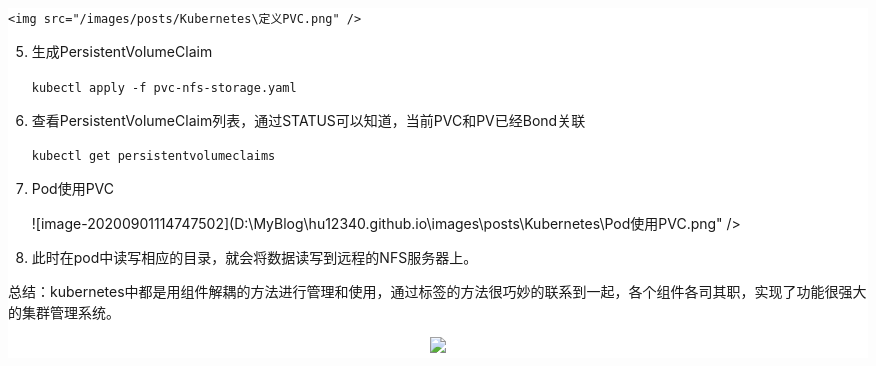 	<img src="/images/posts/Kubernetes\定义PVC.png" />  
</div> 

5.  生成PersistentVolumeClaim

    `kubectl apply -f pvc-nfs-storage.yaml`

6.  查看PersistentVolumeClaim列表，通过STATUS可以知道，当前PVC和PV已经Bond关联

    `kubectl get persistentvolumeclaims`

7.  Pod使用PVC

    ![image-20200901114747502](D:\MyBlog\hu12340.github.io\images\posts\Kubernetes\Pod使用PVC.png" />  
</div> 

8.  此时在pod中读写相应的目录，就会将数据读写到远程的NFS服务器上。

总结：kubernetes中都是用组件解耦的方法进行管理和使用，通过标签的方法很巧妙的联系到一起，各个组件各司其职，实现了功能很强大的集群管理系统。



<div align="center">
	<img src="/images/posts/图片路径" />  
</div> 